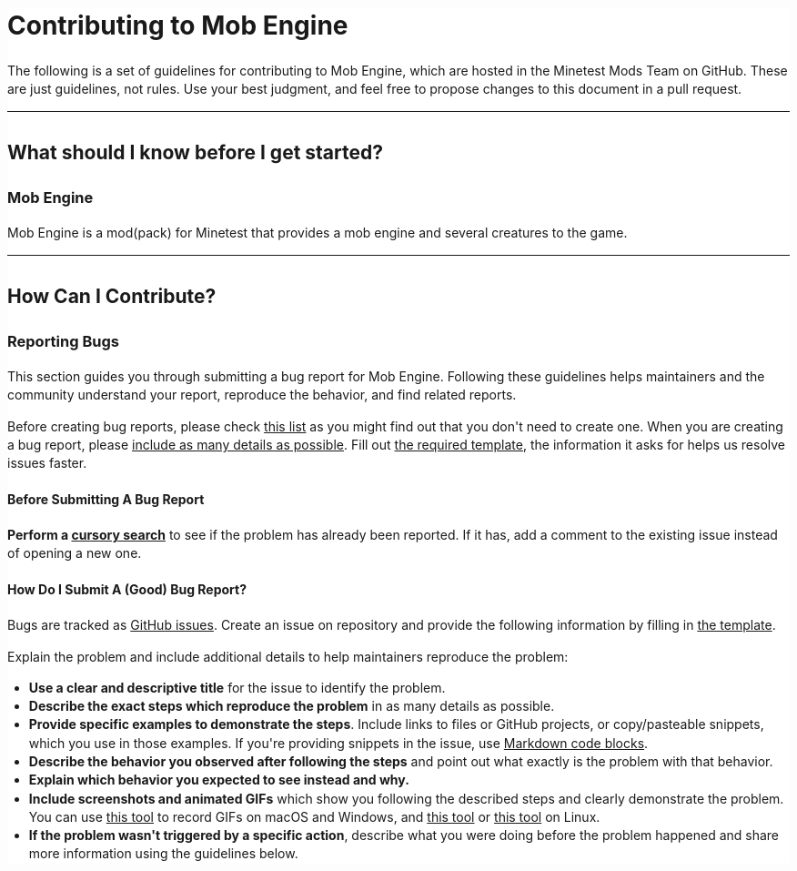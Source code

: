 # Contributing to Mob Engine

The following is a set of guidelines for contributing to Mob Engine, which are hosted in the Minetest Mods Team on GitHub. These are just guidelines, not rules. Use your best judgment, and feel free to propose changes to this document in a pull request.


---
## What should I know before I get started?

### Mob Engine

Mob Engine is a mod(pack) for Minetest that provides a mob engine and several creatures to the game.


---
## How Can I Contribute?

### Reporting Bugs

This section guides you through submitting a bug report for Mob Engine. Following these guidelines helps maintainers and the community understand your report, reproduce the behavior, and find related reports.

Before creating bug reports, please check [this list](#before-submitting-a-bug-report) as you might find out that you don't need to create one. When you are creating a bug report, please [include as many details as possible](#how-do-i-submit-a-good-bug-report). Fill out [the required template](.github/ISSUE_TEMPLATE.md), the information it asks for helps us resolve issues faster.

#### Before Submitting A Bug Report

**Perform a [cursory search](https://github.com/minetest-mods/mob-engine/issues?&q=is%3Aissue)** to see if the problem has already been reported. If it has, add a comment to the existing issue instead of opening a new one.

#### How Do I Submit A (Good) Bug Report?

Bugs are tracked as [GitHub issues](https://guides.github.com/features/issues/). Create an issue on repository and provide the following information by filling in [the template](.github/ISSUE_TEMPLATE.md).

Explain the problem and include additional details to help maintainers reproduce the problem:

* **Use a clear and descriptive title** for the issue to identify the problem.
* **Describe the exact steps which reproduce the problem** in as many details as possible.
* **Provide specific examples to demonstrate the steps**. Include links to files or GitHub projects, or copy/pasteable snippets, which you use in those examples. If you're providing snippets in the issue, use [Markdown code blocks](https://daringfireball.net/projects/markdown/syntax#precode).
* **Describe the behavior you observed after following the steps** and point out what exactly is the problem with that behavior.
* **Explain which behavior you expected to see instead and why.**
* **Include screenshots and animated GIFs** which show you following the described steps and clearly demonstrate the problem. You can use [this tool](http://www.cockos.com/licecap/) to record GIFs on macOS and Windows, and [this tool](https://github.com/colinkeenan/silentcast) or [this tool](https://github.com/GNOME/byzanz) on Linux.
* **If the problem wasn't triggered by a specific action**, describe what you were doing before the problem happened and share more information using the guidelines below.
